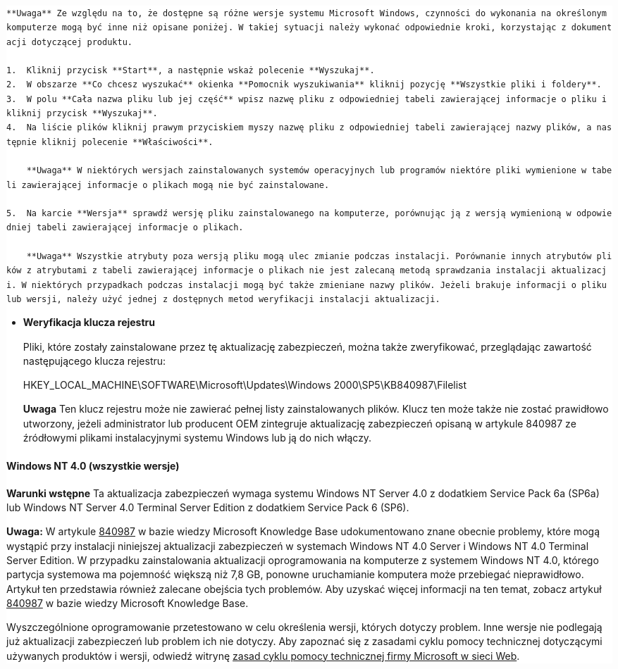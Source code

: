     **Uwaga** Ze względu na to, że dostępne są różne wersje systemu Microsoft Windows, czynności do wykonania na określonym komputerze mogą być inne niż opisane poniżej. W takiej sytuacji należy wykonać odpowiednie kroki, korzystając z dokumentacji dotyczącej produktu.

    1.  Kliknij przycisk **Start**, a następnie wskaż polecenie **Wyszukaj**.
    2.  W obszarze **Co chcesz wyszukać** okienka **Pomocnik wyszukiwania** kliknij pozycję **Wszystkie pliki i foldery**.
    3.  W polu **Cała nazwa pliku lub jej część** wpisz nazwę pliku z odpowiedniej tabeli zawierającej informacje o pliku i kliknij przycisk **Wyszukaj**.
    4.  Na liście plików kliknij prawym przyciskiem myszy nazwę pliku z odpowiedniej tabeli zawierającej nazwy plików, a następnie kliknij polecenie **Właściwości**.

        **Uwaga** W niektórych wersjach zainstalowanych systemów operacyjnych lub programów niektóre pliki wymienione w tabeli zawierającej informacje o plikach mogą nie być zainstalowane.

    5.  Na karcie **Wersja** sprawdź wersję pliku zainstalowanego na komputerze, porównując ją z wersją wymienioną w odpowiedniej tabeli zawierającej informacje o plikach.

        **Uwaga** Wszystkie atrybuty poza wersją pliku mogą ulec zmianie podczas instalacji. Porównanie innych atrybutów plików z atrybutami z tabeli zawierającej informacje o plikach nie jest zalecaną metodą sprawdzania instalacji aktualizacji. W niektórych przypadkach podczas instalacji mogą być także zmieniane nazwy plików. Jeżeli brakuje informacji o pliku lub wersji, należy użyć jednej z dostępnych metod weryfikacji instalacji aktualizacji.

-   **Weryfikacja klucza rejestru**

    Pliki, które zostały zainstalowane przez tę aktualizację zabezpieczeń, można także zweryfikować, przeglądając zawartość następującego klucza rejestru:

    HKEY\_LOCAL\_MACHINE\\SOFTWARE\\Microsoft\\Updates\\Windows 2000\\SP5\\KB840987\\Filelist

    **Uwaga** Ten klucz rejestru może nie zawierać pełnej listy zainstalowanych plików. Klucz ten może także nie zostać prawidłowo utworzony, jeżeli administrator lub producent OEM zintegruje aktualizację zabezpieczeń opisaną w artykule 840987 ze źródłowymi plikami instalacyjnymi systemu Windows lub ją do nich włączy.

#### Windows NT 4.0 (wszystkie wersje)

**Warunki wstępne**
Ta aktualizacja zabezpieczeń wymaga systemu Windows NT Server 4.0 z dodatkiem Service Pack 6a (SP6a) lub Windows NT Server 4.0 Terminal Server Edition z dodatkiem Service Pack 6 (SP6).

**Uwaga:** W artykule [840987](http://support.microsoft.com/default.aspx?scid=kb;en-us;840987) w bazie wiedzy Microsoft Knowledge Base udokumentowano znane obecnie problemy, które mogą wystąpić przy instalacji niniejszej aktualizacji zabezpieczeń w systemach Windows NT 4.0 Server i Windows NT 4.0 Terminal Server Edition. W przypadku zainstalowania aktualizacji oprogramowania na komputerze z systemem Windows NT 4.0, którego partycja systemowa ma pojemność większą niż 7,8 GB, ponowne uruchamianie komputera może przebiegać nieprawidłowo. Artykuł ten przedstawia również zalecane obejścia tych problemów. Aby uzyskać więcej informacji na ten temat, zobacz artykuł [840987](http://support.microsoft.com/default.aspx?scid=kb;en-us;840987) w bazie wiedzy Microsoft Knowledge Base.

Wyszczególnione oprogramowanie przetestowano w celu określenia wersji, których dotyczy problem. Inne wersje nie podlegają już aktualizacji zabezpieczeń lub problem ich nie dotyczy. Aby zapoznać się z zasadami cyklu pomocy technicznej dotyczącymi używanych produktów i wersji, odwiedź witrynę [zasad cyklu pomocy technicznej firmy Microsoft w sieci Web](http://go.microsoft.com/fwlink/?linkid=21742).
